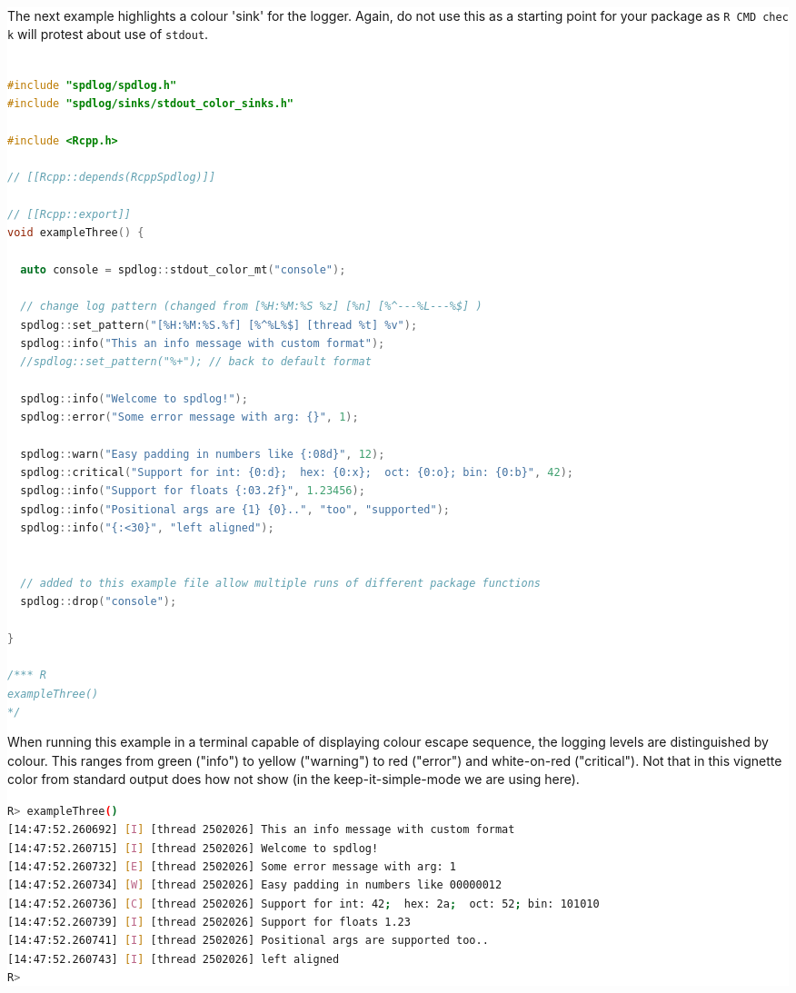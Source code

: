The next example highlights a colour 'sink' for the logger.
Again, do not use this as a starting point for your package as `R CMD check` will protest about use of `stdout`.

```c++

#include "spdlog/spdlog.h"
#include "spdlog/sinks/stdout_color_sinks.h"

#include <Rcpp.h>

// [[Rcpp::depends(RcppSpdlog)]]

// [[Rcpp::export]]
void exampleThree() {

  auto console = spdlog::stdout_color_mt("console");

  // change log pattern (changed from [%H:%M:%S %z] [%n] [%^---%L---%$] )
  spdlog::set_pattern("[%H:%M:%S.%f] [%^%L%$] [thread %t] %v");
  spdlog::info("This an info message with custom format");
  //spdlog::set_pattern("%+"); // back to default format

  spdlog::info("Welcome to spdlog!");
  spdlog::error("Some error message with arg: {}", 1);

  spdlog::warn("Easy padding in numbers like {:08d}", 12);
  spdlog::critical("Support for int: {0:d};  hex: {0:x};  oct: {0:o}; bin: {0:b}", 42);
  spdlog::info("Support for floats {:03.2f}", 1.23456);
  spdlog::info("Positional args are {1} {0}..", "too", "supported");
  spdlog::info("{:<30}", "left aligned");


  // added to this example file allow multiple runs of different package functions
  spdlog::drop("console");

}

/*** R
exampleThree()
*/
```

When running this example in a terminal capable of displaying colour escape sequence, the logging levels are distinguished by colour.
This ranges from green ("info") to yellow ("warning") to red ("error") and white-on-red ("critical").
Not that in this vignette color from standard output does how not show (in the keep-it-simple-mode we are using here).

```sh
R> exampleThree()
[14:47:52.260692] [I] [thread 2502026] This an info message with custom format
[14:47:52.260715] [I] [thread 2502026] Welcome to spdlog!
[14:47:52.260732] [E] [thread 2502026] Some error message with arg: 1
[14:47:52.260734] [W] [thread 2502026] Easy padding in numbers like 00000012
[14:47:52.260736] [C] [thread 2502026] Support for int: 42;  hex: 2a;  oct: 52; bin: 101010
[14:47:52.260739] [I] [thread 2502026] Support for floats 1.23
[14:47:52.260741] [I] [thread 2502026] Positional args are supported too..
[14:47:52.260743] [I] [thread 2502026] left aligned
R>
```

